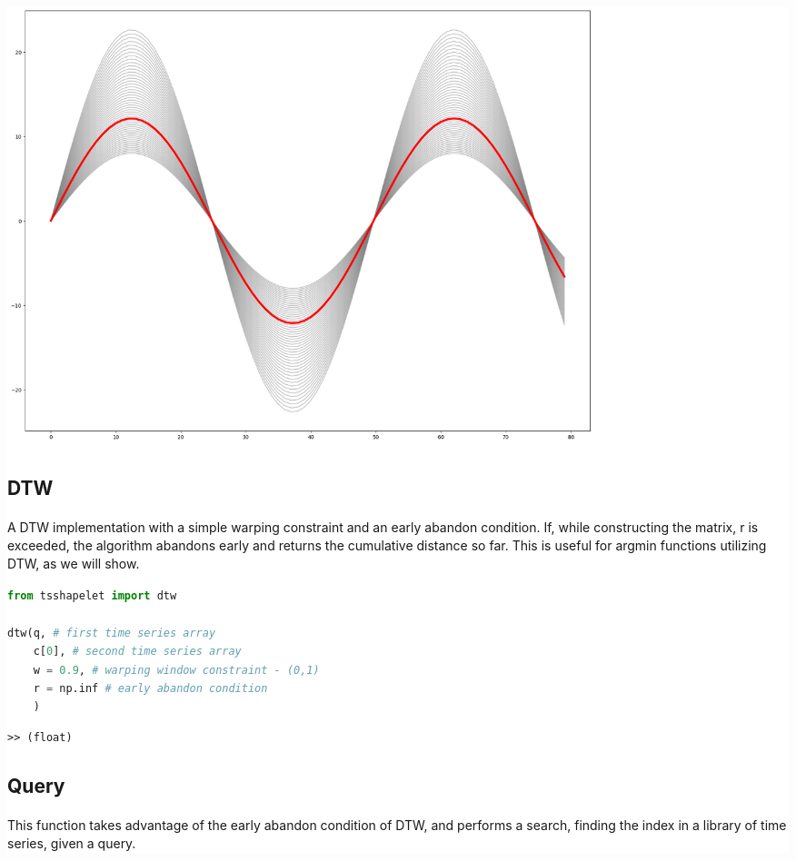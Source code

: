<img alt="GitHub" src="./data/resources/sample.png?raw=true" width = 75%; height = auto>

## DTW
A DTW implementation with a simple warping constraint and an early abandon condition. If, while constructing the matrix, r is exceeded, the algorithm abandons early and returns the cumulative distance so far. This is useful for argmin functions utilizing DTW, as we will show.

```python
from tsshapelet import dtw

dtw(q, # first time series array
    c[0], # second time series array
    w = 0.9, # warping window constraint - (0,1)
    r = np.inf # early abandon condition
    )
```
    >> (float)

## Query
This function takes advantage of the early abandon condition of DTW, and performs a search, finding the index in a library of time series, given a query. 
